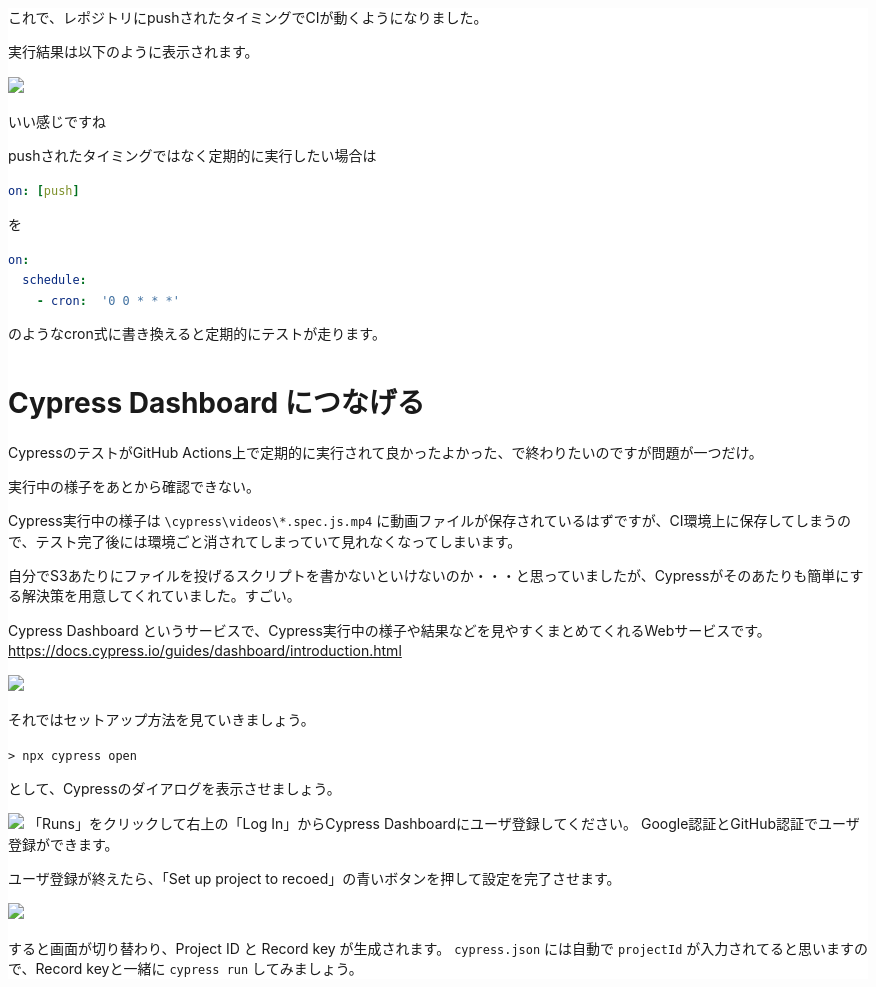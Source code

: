 これで、レポジトリにpushされたタイミングでCIが動くようになりました。

実行結果は以下のように表示されます。

<img src="/images/20200118/photo_20200118_08.png">

いい感じですね

pushされたタイミングではなく定期的に実行したい場合は

```yml
on: [push]
```

を

```yml
on:
  schedule:
    - cron:  '0 0 * * *'
```
のようなcron式に書き換えると定期的にテストが走ります。

# Cypress Dashboard につなげる

CypressのテストがGitHub Actions上で定期的に実行されて良かったよかった、で終わりたいのですが問題が一つだけ。

実行中の様子をあとから確認できない。

Cypress実行中の様子は `\cypress\videos\*.spec.js.mp4` に動画ファイルが保存されているはずですが、CI環境上に保存してしまうので、テスト完了後には環境ごと消されてしまっていて見れなくなってしまいます。

自分でS3あたりにファイルを投げるスクリプトを書かないといけないのか・・・と思っていましたが、Cypressがそのあたりも簡単にする解決策を用意してくれていました。すごい。

Cypress Dashboard というサービスで、Cypress実行中の様子や結果などを見やすくまとめてくれるWebサービスです。
https://docs.cypress.io/guides/dashboard/introduction.html

<img src="/images/20200118/photo_20200118_09.png">

それではセットアップ方法を見ていきましょう。

```shell
> npx cypress open
```
として、Cypressのダイアログを表示させましょう。

<img src="/images/20200118/photo_20200118_10.png">
「Runs」をクリックして右上の「Log In」からCypress Dashboardにユーザ登録してください。
Google認証とGitHub認証でユーザ登録ができます。

ユーザ登録が終えたら、「Set up project to recoed」の青いボタンを押して設定を完了させます。

<img src="/images/20200118/photo_20200118_11.png">


すると画面が切り替わり、Project ID と Record key が生成されます。
`cypress.json` には自動で `projectId` が入力されてると思いますので、Record keyと一緒に `cypress run` してみましょう。
